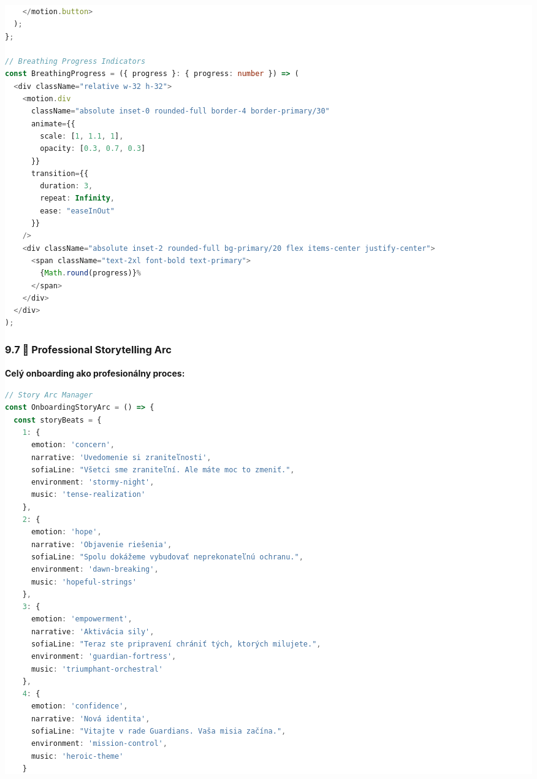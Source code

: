 ```typescript
    </motion.button>
  );
};

// Breathing Progress Indicators
const BreathingProgress = ({ progress }: { progress: number }) => (
  <div className="relative w-32 h-32">
    <motion.div
      className="absolute inset-0 rounded-full border-4 border-primary/30"
      animate={{
        scale: [1, 1.1, 1],
        opacity: [0.3, 0.7, 0.3]
      }}
      transition={{
        duration: 3,
        repeat: Infinity,
        ease: "easeInOut"
      }}
    />
    <div className="absolute inset-2 rounded-full bg-primary/20 flex items-center justify-center">
      <span className="text-2xl font-bold text-primary">
        {Math.round(progress)}%
      </span>
    </div>
  </div>
);
```

### 9.7 🌊 Professional Storytelling Arc

**Celý onboarding ako profesionálny proces:**

```typescript
// Story Arc Manager
const OnboardingStoryArc = () => {
  const storyBeats = {
    1: {
      emotion: 'concern',
      narrative: 'Uvedomenie si zraniteľnosti',
      sofiaLine: "Všetci sme zraniteľní. Ale máte moc to zmeniť.",
      environment: 'stormy-night',
      music: 'tense-realization'
    },
    2: {
      emotion: 'hope',
      narrative: 'Objavenie riešenia',
      sofiaLine: "Spolu dokážeme vybudovať neprekonateľnú ochranu.",
      environment: 'dawn-breaking',
      music: 'hopeful-strings'
    },
    3: {
      emotion: 'empowerment',
      narrative: 'Aktivácia sily',
      sofiaLine: "Teraz ste pripravení chrániť tých, ktorých milujete.",
      environment: 'guardian-fortress',
      music: 'triumphant-orchestral'
    },
    4: {
      emotion: 'confidence',
      narrative: 'Nová identita',
      sofiaLine: "Vitajte v rade Guardians. Vaša misia začína.",
      environment: 'mission-control',
      music: 'heroic-theme'
    }
```